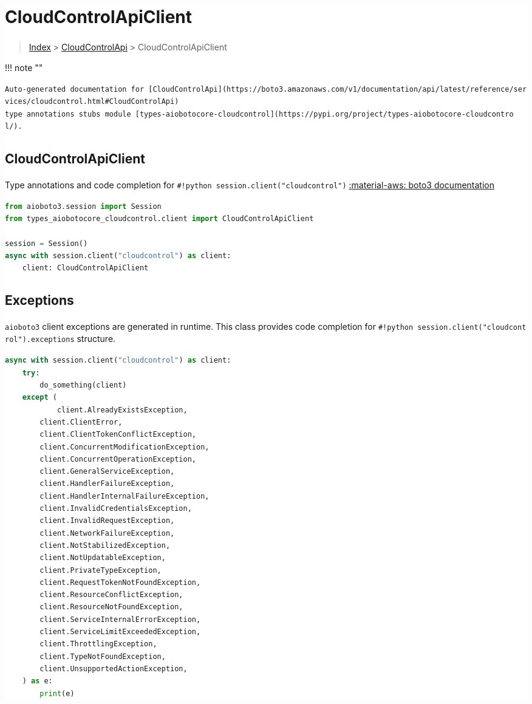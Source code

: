 # CloudControlApiClient

> [Index](../README.md) > [CloudControlApi](./README.md) > CloudControlApiClient

!!! note ""

    Auto-generated documentation for [CloudControlApi](https://boto3.amazonaws.com/v1/documentation/api/latest/reference/services/cloudcontrol.html#CloudControlApi)
    type annotations stubs module [types-aiobotocore-cloudcontrol](https://pypi.org/project/types-aiobotocore-cloudcontrol/).

## CloudControlApiClient

Type annotations and code completion for `#!python session.client("cloudcontrol")`
[:material-aws: boto3 documentation](https://boto3.amazonaws.com/v1/documentation/api/latest/reference/services/cloudcontrol.html#CloudControlApi.Client)

```python title="Usage example"
from aioboto3.session import Session
from types_aiobotocore_cloudcontrol.client import CloudControlApiClient

session = Session()
async with session.client("cloudcontrol") as client:
    client: CloudControlApiClient
```

## Exceptions


`aioboto3` client exceptions are generated in runtime.
This class provides code completion for `#!python session.client("cloudcontrol").exceptions` structure.

```python title="Usage example"
async with session.client("cloudcontrol") as client:
    try:
        do_something(client)
    except (
            client.AlreadyExistsException,
        client.ClientError,
        client.ClientTokenConflictException,
        client.ConcurrentModificationException,
        client.ConcurrentOperationException,
        client.GeneralServiceException,
        client.HandlerFailureException,
        client.HandlerInternalFailureException,
        client.InvalidCredentialsException,
        client.InvalidRequestException,
        client.NetworkFailureException,
        client.NotStabilizedException,
        client.NotUpdatableException,
        client.PrivateTypeException,
        client.RequestTokenNotFoundException,
        client.ResourceConflictException,
        client.ResourceNotFoundException,
        client.ServiceInternalErrorException,
        client.ServiceLimitExceededException,
        client.ThrottlingException,
        client.TypeNotFoundException,
        client.UnsupportedActionException,
    ) as e:
        print(e)
```
